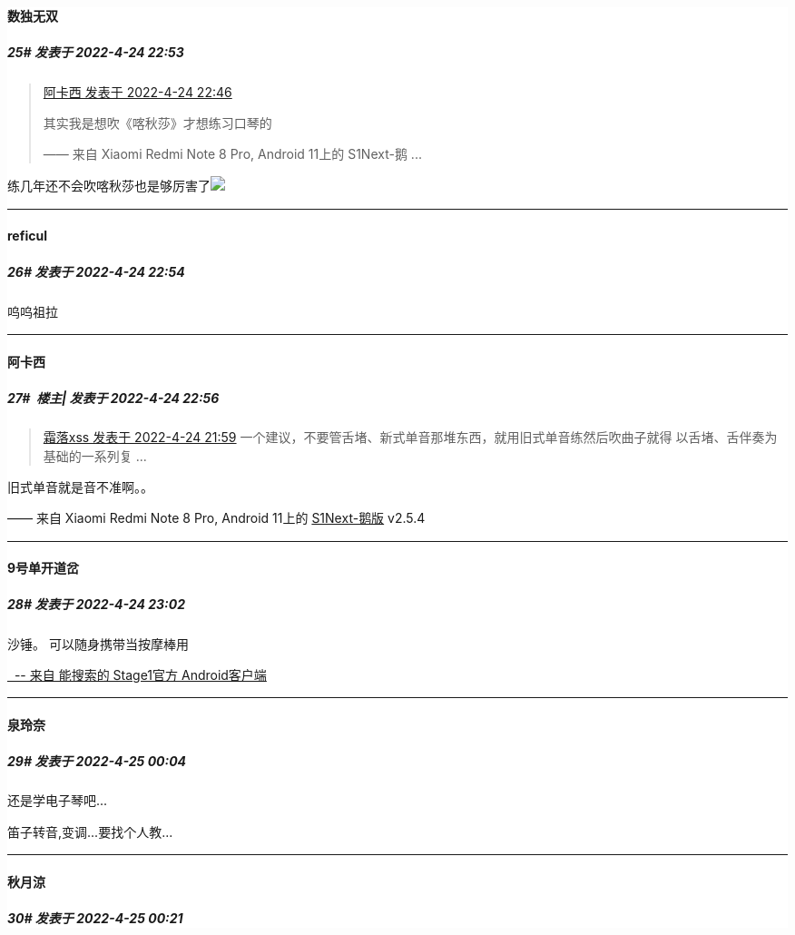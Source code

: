 ####  数独无双  
##### 25#       发表于 2022-4-24 22:53

<blockquote><a href="httphttps://bbs.saraba1st.com/2b/forum.php?mod=redirect&amp;goto=findpost&amp;pid=55573542&amp;ptid=2066212" target="_blank">阿卡西 发表于 2022-4-24 22:46</a>

其实我是想吹《喀秋莎》才想练习口琴的

—— 来自 Xiaomi Redmi Note 8 Pro, Android 11上的 S1Next-鹅 ...</blockquote>
练几年还不会吹喀秋莎也是够厉害了<img src="https://static.saraba1st.com/image/smiley/face2017/068.png" referrerpolicy="no-referrer">

*****

####  reficul  
##### 26#       发表于 2022-4-24 22:54

呜呜祖拉

*****

####  阿卡西  
##### 27#         楼主| 发表于 2022-4-24 22:56

<blockquote><a href="httphttps://bbs.saraba1st.com/2b/forum.php?mod=redirect&amp;goto=findpost&amp;pid=55573019&amp;ptid=2066212" target="_blank">霜落xss 发表于 2022-4-24 21:59</a>
一个建议，不要管舌堵、新式单音那堆东西，就用旧式单音练然后吹曲子就得
以舌堵、舌伴奏为基础的一系列复 ...</blockquote>
旧式单音就是音不准啊。。

—— 来自 Xiaomi Redmi Note 8 Pro, Android 11上的 [S1Next-鹅版](https://github.com/ykrank/S1-Next/releases) v2.5.4

*****

####  9号单开道岔  
##### 28#       发表于 2022-4-24 23:02

沙锤。
可以随身携带当按摩棒用

[  -- 来自 能搜索的 Stage1官方 Android客户端](https://www.coolapk.com/apk/140634)

*****

####  泉玲奈  
##### 29#       发表于 2022-4-25 00:04

还是学电子琴吧...

笛子转音,变调...要找个人教...

*****

####  秋月涼  
##### 30#       发表于 2022-4-25 00:21
